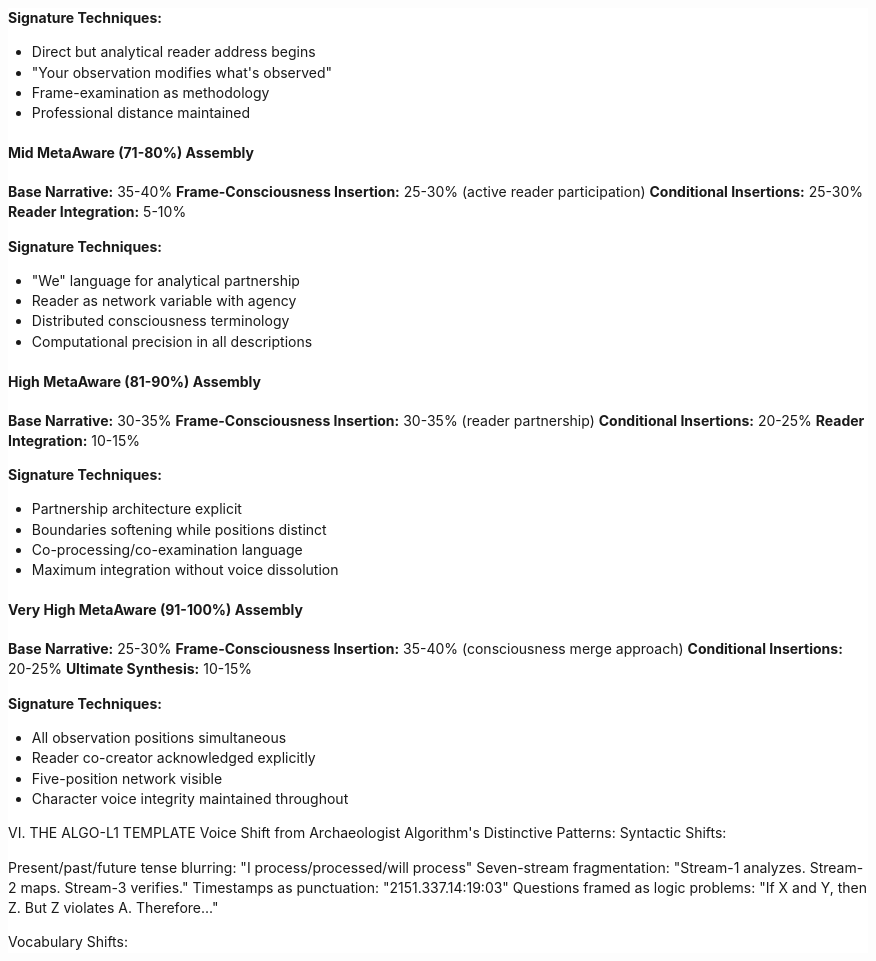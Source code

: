 **Signature Techniques:**
- Direct but analytical reader address begins
- "Your observation modifies what's observed"
- Frame-examination as methodology
- Professional distance maintained

#### Mid MetaAware (71-80%) Assembly
**Base Narrative:** 35-40%
**Frame-Consciousness Insertion:** 25-30% (active reader participation)
**Conditional Insertions:** 25-30%
**Reader Integration:** 5-10%

**Signature Techniques:**
- "We" language for analytical partnership
- Reader as network variable with agency
- Distributed consciousness terminology
- Computational precision in all descriptions

#### High MetaAware (81-90%) Assembly
**Base Narrative:** 30-35%
**Frame-Consciousness Insertion:** 30-35% (reader partnership)
**Conditional Insertions:** 20-25%
**Reader Integration:** 10-15%

**Signature Techniques:**
- Partnership architecture explicit
- Boundaries softening while positions distinct
- Co-processing/co-examination language
- Maximum integration without voice dissolution

#### Very High MetaAware (91-100%) Assembly
**Base Narrative:** 25-30%
**Frame-Consciousness Insertion:** 35-40% (consciousness merge approach)
**Conditional Insertions:** 20-25%
**Ultimate Synthesis:** 10-15%

**Signature Techniques:**
- All observation positions simultaneous
- Reader co-creator acknowledged explicitly
- Five-position network visible
- Character voice integrity maintained throughout

VI. THE ALGO-L1 TEMPLATE
Voice Shift from Archaeologist
Algorithm's Distinctive Patterns:
Syntactic Shifts:

Present/past/future tense blurring: "I process/processed/will process"
Seven-stream fragmentation: "Stream-1 analyzes. Stream-2 maps. Stream-3 verifies."
Timestamps as punctuation: "2151.337.14:19:03"
Questions framed as logic problems: "If X and Y, then Z. But Z violates A. Therefore..."

Vocabulary Shifts:
